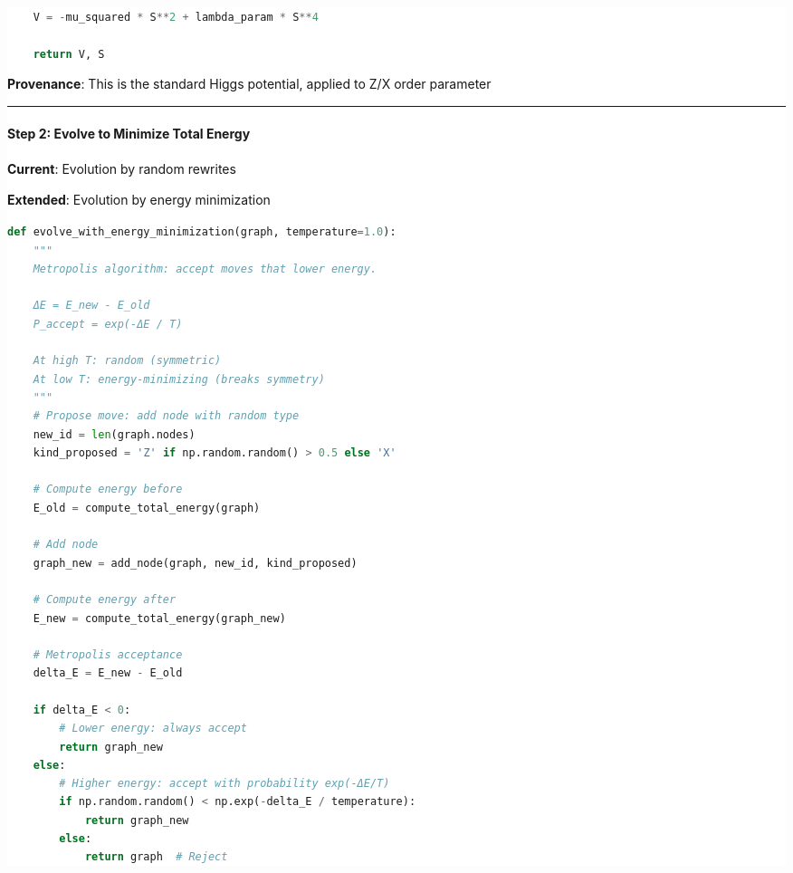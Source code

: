 ```python
    V = -mu_squared * S**2 + lambda_param * S**4
    
    return V, S
```

**Provenance**: This is the standard Higgs potential, applied to Z/X order parameter

---

#### Step 2: Evolve to Minimize Total Energy

**Current**: Evolution by random rewrites

**Extended**: Evolution by energy minimization

```python
def evolve_with_energy_minimization(graph, temperature=1.0):
    """
    Metropolis algorithm: accept moves that lower energy.
    
    ΔE = E_new - E_old
    P_accept = exp(-ΔE / T)
    
    At high T: random (symmetric)
    At low T: energy-minimizing (breaks symmetry)
    """
    # Propose move: add node with random type
    new_id = len(graph.nodes)
    kind_proposed = 'Z' if np.random.random() > 0.5 else 'X'
    
    # Compute energy before
    E_old = compute_total_energy(graph)
    
    # Add node
    graph_new = add_node(graph, new_id, kind_proposed)
    
    # Compute energy after
    E_new = compute_total_energy(graph_new)
    
    # Metropolis acceptance
    delta_E = E_new - E_old
    
    if delta_E < 0:
        # Lower energy: always accept
        return graph_new
    else:
        # Higher energy: accept with probability exp(-ΔE/T)
        if np.random.random() < np.exp(-delta_E / temperature):
            return graph_new
        else:
            return graph  # Reject
```

